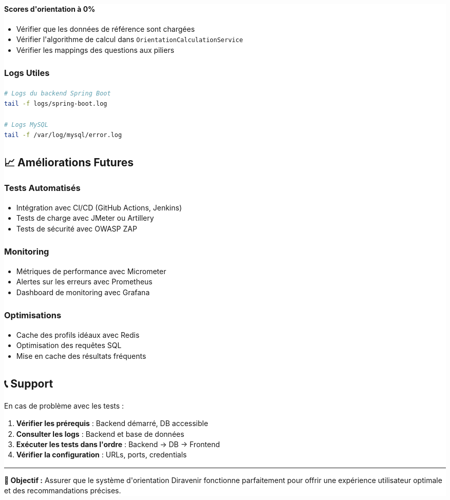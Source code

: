 #### Scores d'orientation à 0%
- Vérifier que les données de référence sont chargées
- Vérifier l'algorithme de calcul dans `OrientationCalculationService`
- Vérifier les mappings des questions aux piliers

### Logs Utiles
```bash
# Logs du backend Spring Boot
tail -f logs/spring-boot.log

# Logs MySQL
tail -f /var/log/mysql/error.log
```

## 📈 Améliorations Futures

### Tests Automatisés
- Intégration avec CI/CD (GitHub Actions, Jenkins)
- Tests de charge avec JMeter ou Artillery
- Tests de sécurité avec OWASP ZAP

### Monitoring
- Métriques de performance avec Micrometer
- Alertes sur les erreurs avec Prometheus
- Dashboard de monitoring avec Grafana

### Optimisations
- Cache des profils idéaux avec Redis
- Optimisation des requêtes SQL
- Mise en cache des résultats fréquents

## 📞 Support

En cas de problème avec les tests :

1. **Vérifier les prérequis** : Backend démarré, DB accessible
2. **Consulter les logs** : Backend et base de données
3. **Exécuter les tests dans l'ordre** : Backend → DB → Frontend
4. **Vérifier la configuration** : URLs, ports, credentials

---

**🎯 Objectif :** Assurer que le système d'orientation Diravenir fonctionne parfaitement pour offrir une expérience utilisateur optimale et des recommandations précises.
